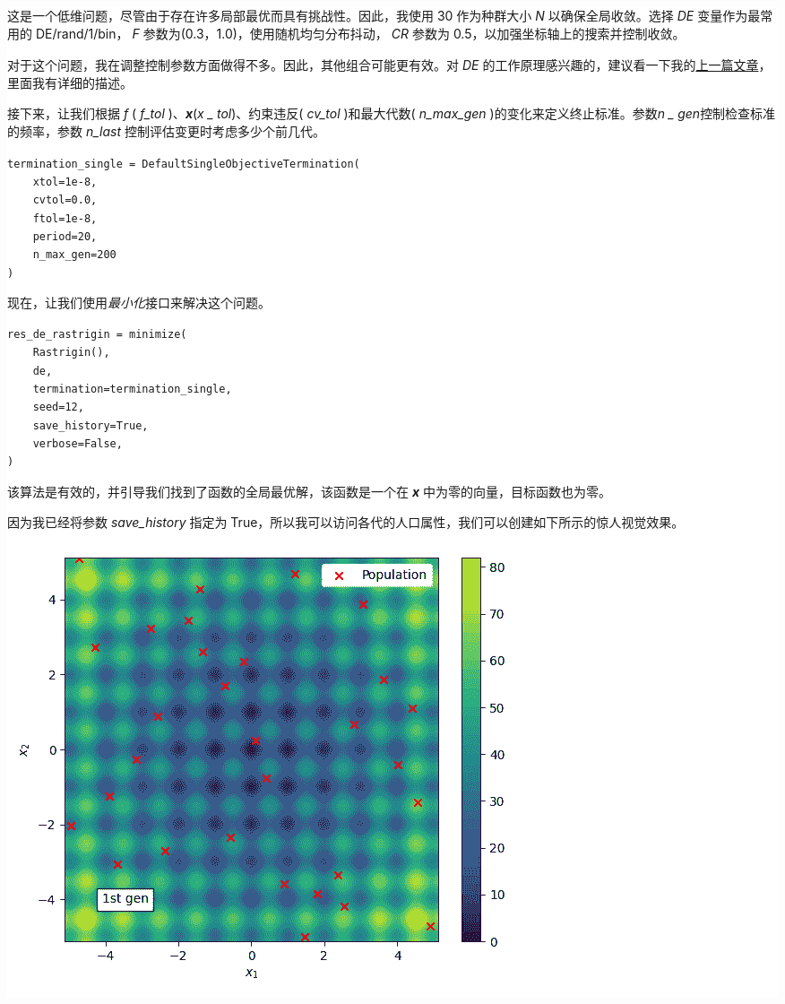 这是一个低维问题，尽管由于存在许多局部最优而具有挑战性。因此，我使用 30 作为种群大小 *N* 以确保全局收敛。选择 *DE* 变量作为最常用的 DE/rand/1/bin， *F* 参数为(0.3，1.0)，使用随机均匀分布抖动， *CR* 参数为 0.5，以加强坐标轴上的搜索并控制收敛。

对于这个问题，我在调整控制参数方面做得不多。因此，其他组合可能更有效。对 *DE* 的工作原理感兴趣的，建议看一下我的[上一篇文章](/differential-evolution-an-alternative-to-nonlinear-convex-optimization-690a123f3413)，里面我有详细的描述。

接下来，让我们根据 *f* ( *f_tol* )、***x***(*x _ tol*)、约束违反( *cv_tol* )和最大代数( *n_max_gen* )的变化来定义终止标准。参数*n _ gen*控制检查标准的频率，参数 *n_last* 控制评估变更时考虑多少个前几代。

```
termination_single = DefaultSingleObjectiveTermination(
    xtol=1e-8,
    cvtol=0.0,
    ftol=1e-8,
    period=20,
    n_max_gen=200
)
```

现在，让我们使用*最小化*接口来解决这个问题。

```
res_de_rastrigin = minimize(
    Rastrigin(),
    de,
    termination=termination_single,
    seed=12,
    save_history=True,
    verbose=False,
)
```

该算法是有效的，并引导我们找到了函数的全局最优解，该函数是一个在 ***x*** 中为零的向量，目标函数也为零。

因为我已经将参数 *save_history* 指定为 True，所以我可以访问各代的人口属性，我们可以创建如下所示的惊人视觉效果。

![](img/c2d15dde74e264ad050afac3fe9f93ad.png)
